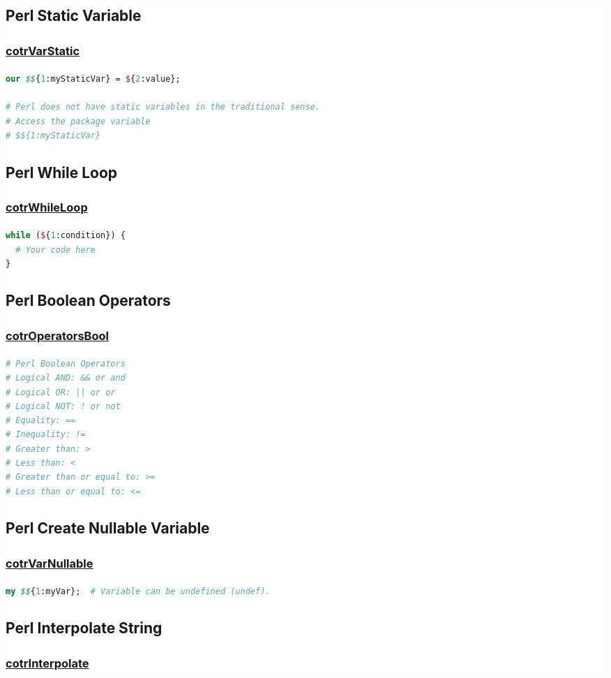 ## Perl Static Variable

### [cotrVarStatic](/snippets/cotrVarStatic)

```perl
our $${1:myStaticVar} = ${2:value};

# Perl does not have static variables in the traditional sense.
# Access the package variable
# $${1:myStaticVar}
```

## Perl While Loop

### [cotrWhileLoop](/snippets/cotrWhileLoop)

```perl
while (${1:condition}) {
  # Your code here
}
```

## Perl Boolean Operators

### [cotrOperatorsBool](/snippets/cotrOperatorsBool)

```perl
# Perl Boolean Operators
# Logical AND: && or and
# Logical OR: || or or
# Logical NOT: ! or not
# Equality: ==
# Inequality: !=
# Greater than: >
# Less than: <
# Greater than or equal to: >=
# Less than or equal to: <=
```

## Perl Create Nullable Variable

### [cotrVarNullable](/snippets/cotrVarNullable)

```perl
my $${1:myVar};  # Variable can be undefined (undef).
```

## Perl Interpolate String

### [cotrInterpolate](/snippets/cotrInterpolate)
